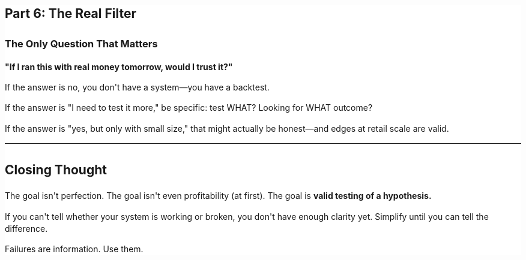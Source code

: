 
## Part 6: The Real Filter

### The Only Question That Matters

**"If I ran this with real money tomorrow, would I trust it?"**

If the answer is no, you don't have a system—you have a backtest.

If the answer is "I need to test it more," be specific: test WHAT? Looking for WHAT outcome?

If the answer is "yes, but only with small size," that might actually be honest—and edges at retail scale are valid.

---

## Closing Thought

The goal isn't perfection. The goal isn't even profitability (at first). The goal is **valid testing of a hypothesis.**

If you can't tell whether your system is working or broken, you don't have enough clarity yet. Simplify until you can tell the difference.

Failures are information. Use them.